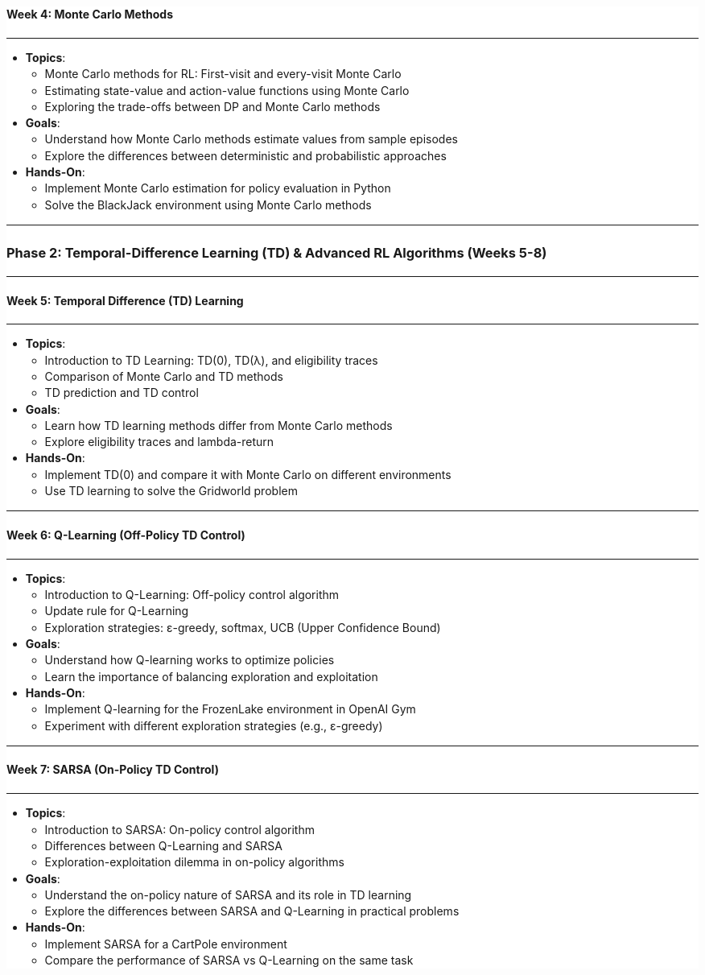 
#### Week 4: Monte Carlo Methods
---
- **Topics**:
  - Monte Carlo methods for RL: First-visit and every-visit Monte Carlo
  - Estimating state-value and action-value functions using Monte Carlo
  - Exploring the trade-offs between DP and Monte Carlo methods
- **Goals**:
  - Understand how Monte Carlo methods estimate values from sample episodes
  - Explore the differences between deterministic and probabilistic approaches
- **Hands-On**:
  - Implement Monte Carlo estimation for policy evaluation in Python
  - Solve the BlackJack environment using Monte Carlo methods

---

### **Phase 2: Temporal-Difference Learning (TD) & Advanced RL Algorithms (Weeks 5-8)**

---

#### Week 5: Temporal Difference (TD) Learning
---
- **Topics**:
  - Introduction to TD Learning: TD(0), TD(λ), and eligibility traces
  - Comparison of Monte Carlo and TD methods
  - TD prediction and TD control
- **Goals**:
  - Learn how TD learning methods differ from Monte Carlo methods
  - Explore eligibility traces and lambda-return
- **Hands-On**:
  - Implement TD(0) and compare it with Monte Carlo on different environments
  - Use TD learning to solve the Gridworld problem

---

#### Week 6: Q-Learning (Off-Policy TD Control)
---
- **Topics**:
  - Introduction to Q-Learning: Off-policy control algorithm
  - Update rule for Q-Learning
  - Exploration strategies: ε-greedy, softmax, UCB (Upper Confidence Bound)
- **Goals**:
  - Understand how Q-learning works to optimize policies
  - Learn the importance of balancing exploration and exploitation
- **Hands-On**:
  - Implement Q-learning for the FrozenLake environment in OpenAI Gym
  - Experiment with different exploration strategies (e.g., ε-greedy)

---

#### Week 7: SARSA (On-Policy TD Control)
---
- **Topics**:
  - Introduction to SARSA: On-policy control algorithm
  - Differences between Q-Learning and SARSA
  - Exploration-exploitation dilemma in on-policy algorithms
- **Goals**:
  - Understand the on-policy nature of SARSA and its role in TD learning
  - Explore the differences between SARSA and Q-Learning in practical problems
- **Hands-On**:
  - Implement SARSA for a CartPole environment
  - Compare the performance of SARSA vs Q-Learning on the same task
